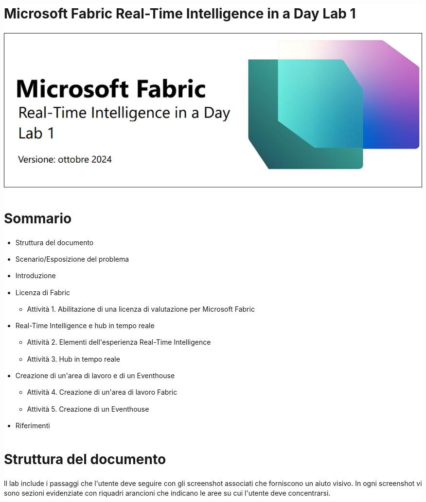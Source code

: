 
# Microsoft Fabric Real-Time Intelligence in a Day Lab 1

![](../media/Lab-01/lab-01.png)
 
# Sommario

- Struttura del documento	

- Scenario/Esposizione del problema

- Introduzione	

- Licenza di Fabric
  
  - Attività 1. Abilitazione di una licenza di valutazione per Microsoft Fabric	

- Real-Time Intelligence e hub in tempo reale	

  - Attività 2. Elementi dell'esperienza Real-Time Intelligence	
  
  - Attività 3. Hub in tempo reale	

- Creazione di un'area di lavoro e di un Eventhouse	

  - Attività 4. Creazione di un'area di lavoro Fabric	
  
  - Attività 5. Creazione di un Eventhouse

- Riferimenti	

 
# Struttura del documento

Il lab include i passaggi che l'utente deve seguire con gli screenshot associati che forniscono un aiuto visivo. In ogni screenshot vi sono sezioni evidenziate con riquadri arancioni che indicano le aree su cui l'utente deve concentrarsi.
